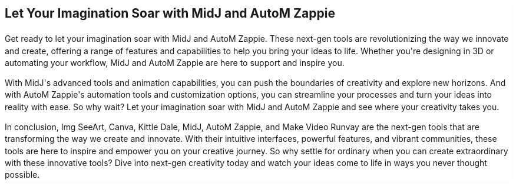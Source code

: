 ## Let Your Imagination Soar with MidJ and AutoM Zappie

Get ready to let your imagination soar with MidJ and AutoM Zappie. These next-gen tools are revolutionizing the way we innovate and create, offering a range of features and capabilities to help you bring your ideas to life. Whether you're designing in 3D or automating your workflow, MidJ and AutoM Zappie are here to support and inspire you.

With MidJ's advanced tools and animation capabilities, you can push the boundaries of creativity and explore new horizons. And with AutoM Zappie's automation tools and customization options, you can streamline your processes and turn your ideas into reality with ease. So why wait? Let your imagination soar with MidJ and AutoM Zappie and see where your creativity takes you.

In conclusion, Img SeeArt, Canva, Kittle Dale, MidJ, AutoM Zappie, and Make Video Runvay are the next-gen tools that are transforming the way we create and innovate. With their intuitive interfaces, powerful features, and vibrant communities, these tools are here to inspire and empower you on your creative journey. So why settle for ordinary when you can create extraordinary with these innovative tools? Dive into next-gen creativity today and watch your ideas come to life in ways you never thought possible.
